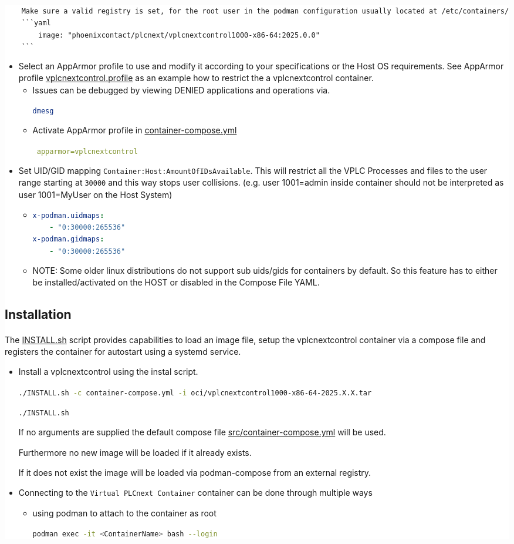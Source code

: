         Make sure a valid registry is set, for the root user in the podman configuration usually located at /etc/containers/
        ```yaml
            image: "phoenixcontact/plcnext/vplcnextcontrol1000-x86-64:2025.0.0"   
        ```
* Select an AppArmor profile to use and modify it according to your specifications or the Host OS requirements.
    See AppArmor profile [vplcnextcontrol.profile](serc/vplcnextclontrol.profile) as an example how to restrict the a vplcnextcontrol container.
    * Issues can be debugged by viewing DENIED applications and operations via.
        ```bash
        dmesg
        ```
    * Activate AppArmor profile in [container-compose.yml](src/container-compose.yml)
       ```yaml
        apparmor=vplcnextcontrol
        ```
* Set UID/GID mapping `Container:Host:AmountOfIDsAvailable`.
    This will restrict all the VPLC Processes and files to the user range starting at `30000` and this way stops user collisions. (e.g. user 1001=admin inside container should not be interpreted as user 1001=MyUser on the Host System)
    *   ```yaml
        x-podman.uidmaps: 
            - "0:30000:265536"
        x-podman.gidmaps: 
            - "0:30000:265536"
        ```
    * NOTE:
        Some older linux distributions do not support sub uids/gids for containers by default. So this feature has to either be installed/activated on the HOST or disabled in the Compose File YAML.
## Installation
 The [INSTALL.sh](src/INSTALL.sh) script provides capabilities to load an image file, setup the vplcnextcontrol container via a compose file and registers the container for autostart using a systemd service.
*   Install a vplcnextcontrol using the instal script.

    ```bash
    ./INSTALL.sh -c container-compose.yml -i oci/vplcnextcontrol1000-x86-64-2025.X.X.tar
    ```
    
    ```bash
    ./INSTALL.sh
    ```
    If no arguments are supplied the default compose file [src/container-compose.yml](src/container-compose.yml) will be used.

    Furthermore no new image will be loaded if it already exists.

    If it does not exist the image will be loaded via podman-compose from an external registry.


* Connecting to the `Virtual PLCnext Container` container can be done through multiple ways
    *   using podman to attach to the container as root
        ```bash
        podman exec -it <ContainerName> bash --login
        ```
        